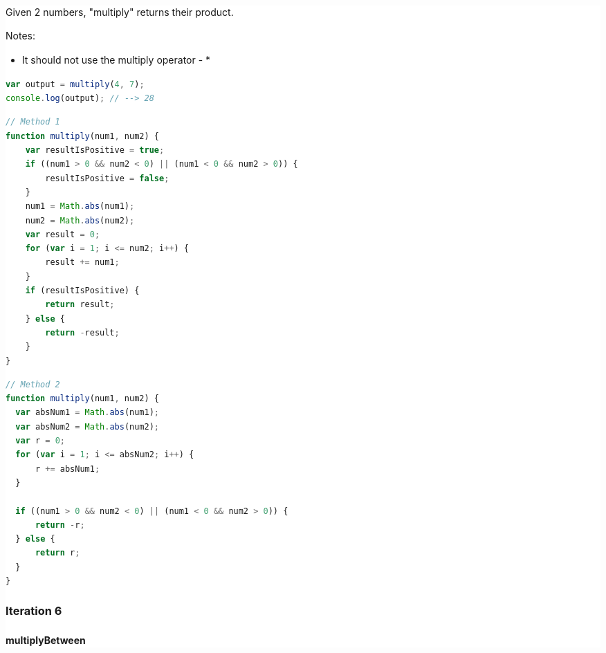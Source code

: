 Given 2 numbers, "multiply" returns their product.

Notes:

- It should not use the multiply operator - *

```javascript
var output = multiply(4, 7);
console.log(output); // --> 28
```

```javascript
// Method 1
function multiply(num1, num2) {
    var resultIsPositive = true;
    if ((num1 > 0 && num2 < 0) || (num1 < 0 && num2 > 0)) {
        resultIsPositive = false;
    }
    num1 = Math.abs(num1);
    num2 = Math.abs(num2);
    var result = 0;
    for (var i = 1; i <= num2; i++) {
        result += num1;
    }
    if (resultIsPositive) {
        return result;
    } else {
        return -result;
    }
}
```

```javascript
// Method 2
function multiply(num1, num2) {
  var absNum1 = Math.abs(num1);
  var absNum2 = Math.abs(num2);
  var r = 0;
  for (var i = 1; i <= absNum2; i++) {
      r += absNum1;
  }
  
  if ((num1 > 0 && num2 < 0) || (num1 < 0 && num2 > 0)) {
      return -r;
  } else {
      return r;
  }
}
```


### Iteration 6

#### multiplyBetween
